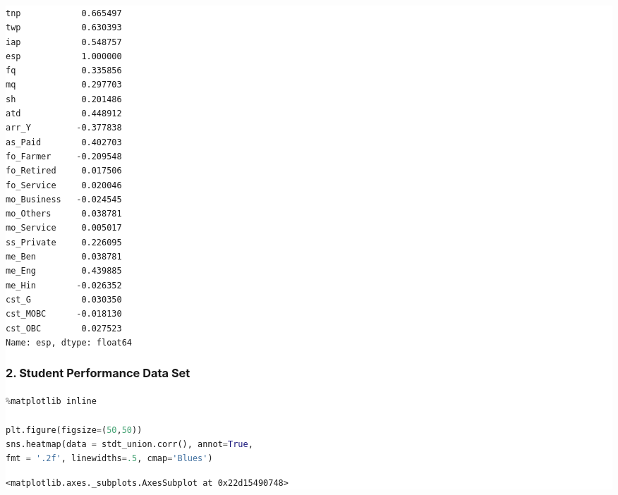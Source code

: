 


    tnp            0.665497
    twp            0.630393
    iap            0.548757
    esp            1.000000
    fq             0.335856
    mq             0.297703
    sh             0.201486
    atd            0.448912
    arr_Y         -0.377838
    as_Paid        0.402703
    fo_Farmer     -0.209548
    fo_Retired     0.017506
    fo_Service     0.020046
    mo_Business   -0.024545
    mo_Others      0.038781
    mo_Service     0.005017
    ss_Private     0.226095
    me_Ben         0.038781
    me_Eng         0.439885
    me_Hin        -0.026352
    cst_G          0.030350
    cst_MOBC      -0.018130
    cst_OBC        0.027523
    Name: esp, dtype: float64



### 2. Student Performance Data Set


```python
%matplotlib inline

plt.figure(figsize=(50,50))
sns.heatmap(data = stdt_union.corr(), annot=True, 
fmt = '.2f', linewidths=.5, cmap='Blues')
```




    <matplotlib.axes._subplots.AxesSubplot at 0x22d15490748>



